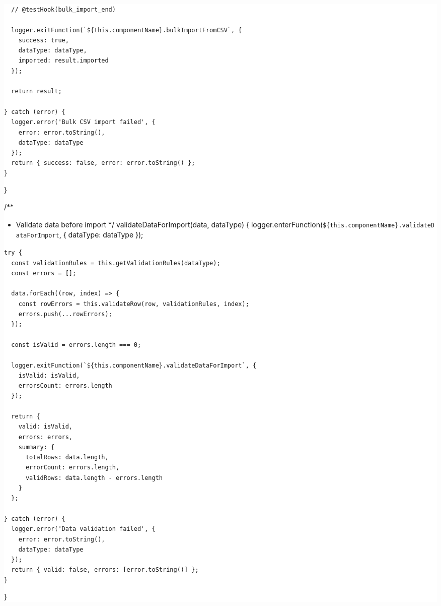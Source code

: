       // @testHook(bulk_import_end)

      logger.exitFunction(`${this.componentName}.bulkImportFromCSV`, { 
        success: true,
        dataType: dataType,
        imported: result.imported
      });

      return result;

    } catch (error) {
      logger.error('Bulk CSV import failed', { 
        error: error.toString(),
        dataType: dataType
      });
      return { success: false, error: error.toString() };
    }
  }

  /**
   * Validate data before import
   */
  validateDataForImport(data, dataType) {
    logger.enterFunction(`${this.componentName}.validateDataForImport`, { 
      dataType: dataType
    });

    try {
      const validationRules = this.getValidationRules(dataType);
      const errors = [];
      
      data.forEach((row, index) => {
        const rowErrors = this.validateRow(row, validationRules, index);
        errors.push(...rowErrors);
      });

      const isValid = errors.length === 0;

      logger.exitFunction(`${this.componentName}.validateDataForImport`, { 
        isValid: isValid,
        errorsCount: errors.length
      });

      return { 
        valid: isValid, 
        errors: errors,
        summary: {
          totalRows: data.length,
          errorCount: errors.length,
          validRows: data.length - errors.length
        }
      };

    } catch (error) {
      logger.error('Data validation failed', { 
        error: error.toString(),
        dataType: dataType
      });
      return { valid: false, errors: [error.toString()] };
    }
  }
